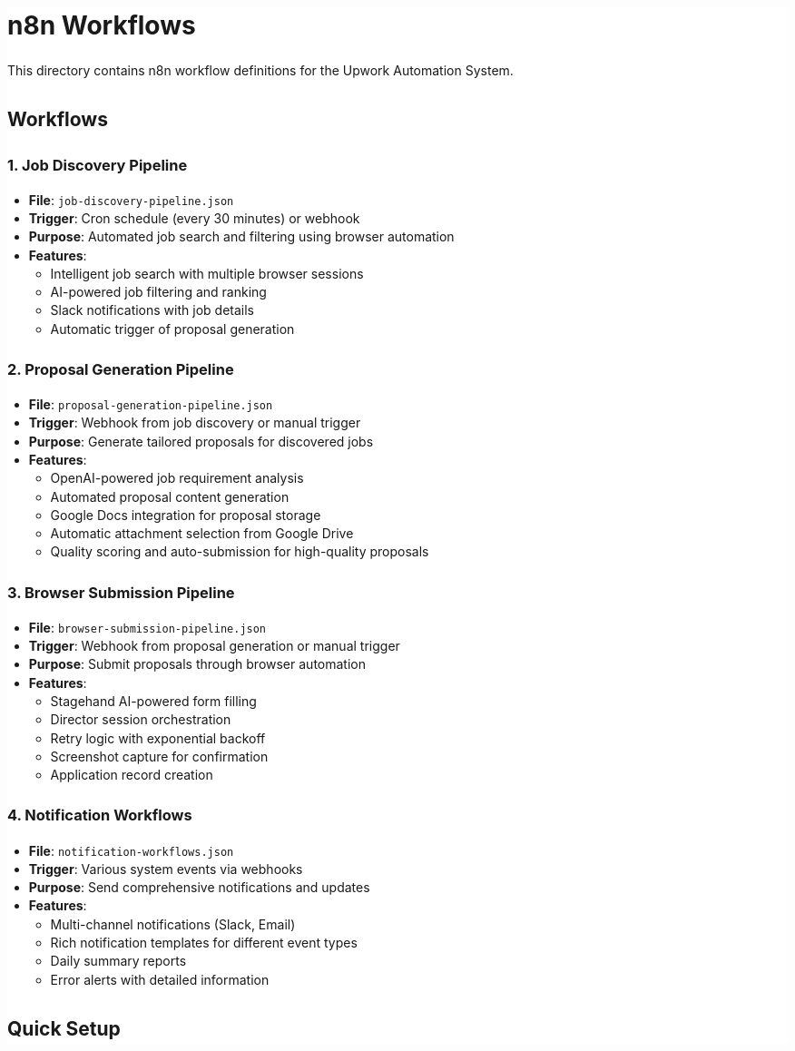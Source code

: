 # n8n Workflows

This directory contains n8n workflow definitions for the Upwork Automation System.

## Workflows

### 1. Job Discovery Pipeline
- **File**: `job-discovery-pipeline.json`
- **Trigger**: Cron schedule (every 30 minutes) or webhook
- **Purpose**: Automated job search and filtering using browser automation
- **Features**: 
  - Intelligent job search with multiple browser sessions
  - AI-powered job filtering and ranking
  - Slack notifications with job details
  - Automatic trigger of proposal generation

### 2. Proposal Generation Pipeline
- **File**: `proposal-generation-pipeline.json`
- **Trigger**: Webhook from job discovery or manual trigger
- **Purpose**: Generate tailored proposals for discovered jobs
- **Features**:
  - OpenAI-powered job requirement analysis
  - Automated proposal content generation
  - Google Docs integration for proposal storage
  - Automatic attachment selection from Google Drive
  - Quality scoring and auto-submission for high-quality proposals

### 3. Browser Submission Pipeline
- **File**: `browser-submission-pipeline.json`
- **Trigger**: Webhook from proposal generation or manual trigger
- **Purpose**: Submit proposals through browser automation
- **Features**:
  - Stagehand AI-powered form filling
  - Director session orchestration
  - Retry logic with exponential backoff
  - Screenshot capture for confirmation
  - Application record creation

### 4. Notification Workflows
- **File**: `notification-workflows.json`
- **Trigger**: Various system events via webhooks
- **Purpose**: Send comprehensive notifications and updates
- **Features**:
  - Multi-channel notifications (Slack, Email)
  - Rich notification templates for different event types
  - Daily summary reports
  - Error alerts with detailed information

## Quick Setup

